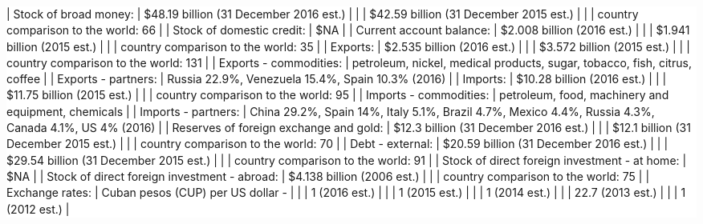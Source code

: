 | Stock of broad money: | $48.19 billion (31 December 2016 est.) |
| | $42.59 billion (31 December 2015 est.) |
| | country comparison to the world: 66 |
| Stock of domestic credit: | $NA |
| Current account balance: | $2.008 billion (2016 est.) |
| | $1.941 billion (2015 est.) |
| | country comparison to the world: 35 |
| Exports: | $2.535 billion (2016 est.) |
| | $3.572 billion (2015 est.) |
| | country comparison to the world: 131 |
| Exports - commodities: | petroleum, nickel, medical products, sugar, tobacco, fish, citrus, coffee |
| Exports - partners: | Russia 22.9%, Venezuela 15.4%, Spain 10.3% (2016) |
| Imports: | $10.28 billion (2016 est.) |
| | $11.75 billion (2015 est.) |
| | country comparison to the world: 95 |
| Imports - commodities: | petroleum, food, machinery and equipment, chemicals |
| Imports - partners: | China 29.2%, Spain 14%, Italy 5.1%, Brazil 4.7%, Mexico 4.4%, Russia 4.3%, Canada 4.1%, US 4% (2016) |
| Reserves of foreign exchange and gold: | $12.3 billion (31 December 2016 est.) |
| | $12.1 billion (31 December 2015 est.) |
| | country comparison to the world: 70 |
| Debt - external: | $20.59 billion (31 December 2016 est.) |
| | $29.54 billion (31 December 2015 est.) |
| | country comparison to the world: 91 |
| Stock of direct foreign investment - at home: | $NA |
| Stock of direct foreign investment - abroad: | $4.138 billion (2006 est.) |
| | country comparison to the world: 75 |
| Exchange rates: | Cuban pesos (CUP) per US dollar - |
| | 1 (2016 est.) |
| | 1 (2015 est.) |
| | 1 (2014 est.) |
| | 22.7 (2013 est.) |
| | 1 (2012 est.) |
